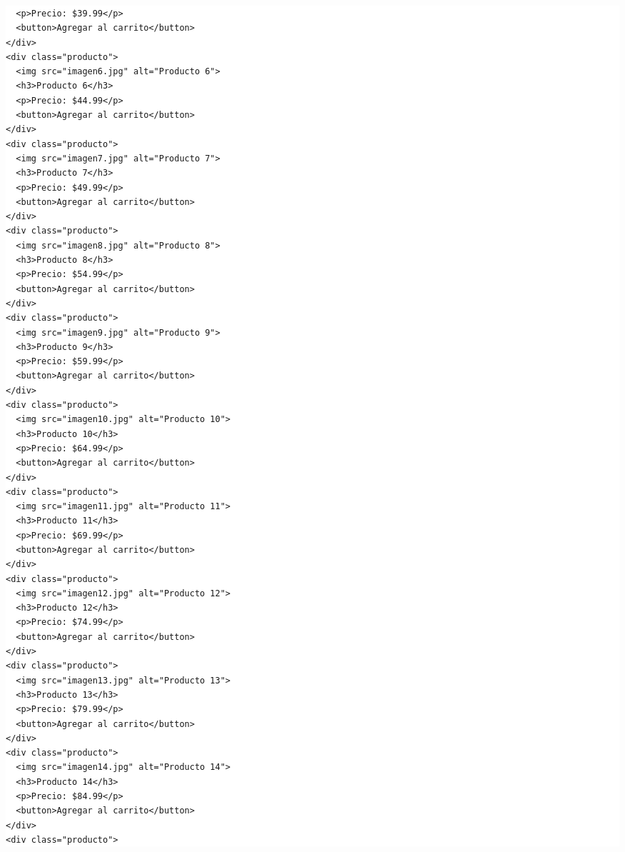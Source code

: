       <p>Precio: $39.99</p>
      <button>Agregar al carrito</button>
    </div>
    <div class="producto">
      <img src="imagen6.jpg" alt="Producto 6">
      <h3>Producto 6</h3>
      <p>Precio: $44.99</p>
      <button>Agregar al carrito</button>
    </div>
    <div class="producto">
      <img src="imagen7.jpg" alt="Producto 7">
      <h3>Producto 7</h3>
      <p>Precio: $49.99</p>
      <button>Agregar al carrito</button>
    </div>
    <div class="producto">
      <img src="imagen8.jpg" alt="Producto 8">
      <h3>Producto 8</h3>
      <p>Precio: $54.99</p>
      <button>Agregar al carrito</button>
    </div>
    <div class="producto">
      <img src="imagen9.jpg" alt="Producto 9">
      <h3>Producto 9</h3>
      <p>Precio: $59.99</p>
      <button>Agregar al carrito</button>
    </div>
    <div class="producto">
      <img src="imagen10.jpg" alt="Producto 10">
      <h3>Producto 10</h3>
      <p>Precio: $64.99</p>
      <button>Agregar al carrito</button>
    </div>
    <div class="producto">
      <img src="imagen11.jpg" alt="Producto 11">
      <h3>Producto 11</h3>
      <p>Precio: $69.99</p>
      <button>Agregar al carrito</button>
    </div>
    <div class="producto">
      <img src="imagen12.jpg" alt="Producto 12">
      <h3>Producto 12</h3>
      <p>Precio: $74.99</p>
      <button>Agregar al carrito</button>
    </div>
    <div class="producto">
      <img src="imagen13.jpg" alt="Producto 13">
      <h3>Producto 13</h3>
      <p>Precio: $79.99</p>
      <button>Agregar al carrito</button>
    </div>
    <div class="producto">
      <img src="imagen14.jpg" alt="Producto 14">
      <h3>Producto 14</h3>
      <p>Precio: $84.99</p>
      <button>Agregar al carrito</button>
    </div>
    <div class="producto">